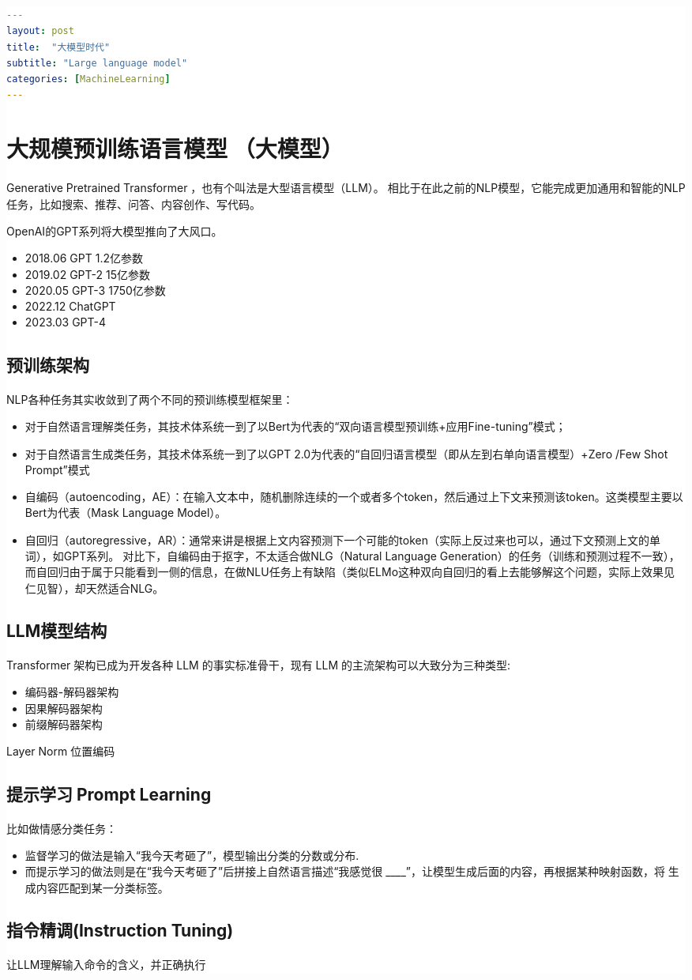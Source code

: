 ```yaml
---
layout: post
title:  "大模型时代"
subtitle: "Large language model"
categories: [MachineLearning]
---
```


# 大规模预训练语言模型 （大模型）
Generative Pretrained Transformer ，也有个叫法是大型语言模型（LLM）。
相比于在此之前的NLP模型，它能完成更加通用和智能的NLP任务，比如搜索、推荐、问答、内容创作、写代码。

OpenAI的GPT系列将大模型推向了大风口。
* 2018.06 GPT 1.2亿参数
* 2019.02 GPT-2 15亿参数
* 2020.05 GPT-3 1750亿参数
* 2022.12 ChatGPT
* 2023.03 GPT-4

## 预训练架构
NLP各种任务其实收敛到了两个不同的预训练模型框架里：
* 对于自然语言理解类任务，其技术体系统一到了以Bert为代表的“双向语言模型预训练+应用Fine-tuning”模式；
* 对于自然语言生成类任务，其技术体系统一到了以GPT 2.0为代表的“自回归语言模型（即从左到右单向语言模型）+Zero /Few Shot Prompt”模式

* 自编码（autoencoding，AE）：在输入文本中，随机删除连续的一个或者多个token，然后通过上下文来预测该token。这类模型主要以Bert为代表（Mask Language Model）。
* 自回归（autoregressive，AR）：通常来讲是根据上文内容预测下一个可能的token（实际上反过来也可以，通过下文预测上文的单词），如GPT系列。
对比下，自编码由于抠字，不太适合做NLG（Natural Language Generation）的任务（训练和预测过程不一致），而自回归由于属于只能看到一侧的信息，在做NLU任务上有缺陷（类似ELMo这种双向自回归的看上去能够解这个问题，实际上效果见仁见智），却天然适合NLG。




## LLM模型结构

Transformer 架构已成为开发各种 LLM 的事实标准骨干，现有 LLM 的主流架构可以大致分为三种类型:
* 编码器-解码器架构
* 因果解码器架构
* 前缀解码器架构

Layer Norm
位置编码

## 提示学习 Prompt Learning
比如做情感分类任务：
* 监督学习的做法是输入“我今天考砸了”，模型输出分类的分数或分布.
* 而提示学习的做法则是在“我今天考砸了”后拼接上自然语言描述“我感觉很 ____”，让模型生成后面的内容，再根据某种映射函数，将 生成内容匹配到某一分类标签。


## 指令精调(Instruction Tuning)
让LLM理解输入命令的含义，并正确执行
